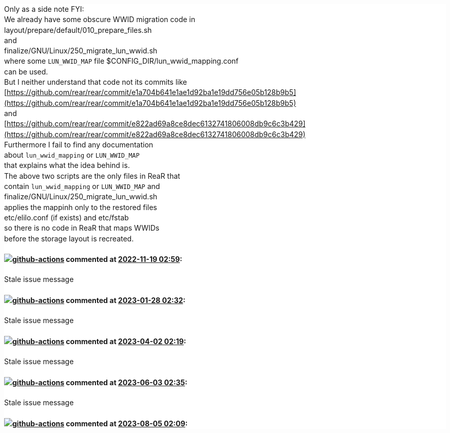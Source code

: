Only as a side note FYI:  
We already have some obscure WWID migration code in  
layout/prepare/default/010\_prepare\_files.sh  
and  
finalize/GNU/Linux/250\_migrate\_lun\_wwid.sh  
where some `LUN_WWID_MAP` file $CONFIG\_DIR/lun\_wwid\_mapping.conf  
can be used.  
But I neither understand that code not its commits like  
[https://github.com/rear/rear/commit/e1a704b641e1ae1d92ba1e19dd756e05b128b9b5](https://github.com/rear/rear/commit/e1a704b641e1ae1d92ba1e19dd756e05b128b9b5)  
and  
[https://github.com/rear/rear/commit/e822ad69a8ce8dec6132741806008db9c6c3b429](https://github.com/rear/rear/commit/e822ad69a8ce8dec6132741806008db9c6c3b429)  
Furthermore I fail to find any documentation  
about `lun_wwid_mapping` or `LUN_WWID_MAP`  
that explains what the idea behind is.  
The above two scripts are the only files in ReaR that  
contain `lun_wwid_mapping` or `LUN_WWID_MAP` and  
finalize/GNU/Linux/250\_migrate\_lun\_wwid.sh  
applies the mappinh only to the restored files  
etc/elilo.conf (if exists) and etc/fstab  
so there is no code in ReaR that maps WWIDs  
before the storage layout is recreated.

#### <img src="https://avatars.githubusercontent.com/in/15368?v=4" width="50">[github-actions](https://github.com/apps/github-actions) commented at [2022-11-19 02:59](https://github.com/rear/rear/issues/2812#issuecomment-1320767151):

Stale issue message

#### <img src="https://avatars.githubusercontent.com/in/15368?v=4" width="50">[github-actions](https://github.com/apps/github-actions) commented at [2023-01-28 02:32](https://github.com/rear/rear/issues/2812#issuecomment-1407262204):

Stale issue message

#### <img src="https://avatars.githubusercontent.com/in/15368?v=4" width="50">[github-actions](https://github.com/apps/github-actions) commented at [2023-04-02 02:19](https://github.com/rear/rear/issues/2812#issuecomment-1493202478):

Stale issue message

#### <img src="https://avatars.githubusercontent.com/in/15368?v=4" width="50">[github-actions](https://github.com/apps/github-actions) commented at [2023-06-03 02:35](https://github.com/rear/rear/issues/2812#issuecomment-1574577881):

Stale issue message

#### <img src="https://avatars.githubusercontent.com/in/15368?v=4" width="50">[github-actions](https://github.com/apps/github-actions) commented at [2023-08-05 02:09](https://github.com/rear/rear/issues/2812#issuecomment-1666351048):
